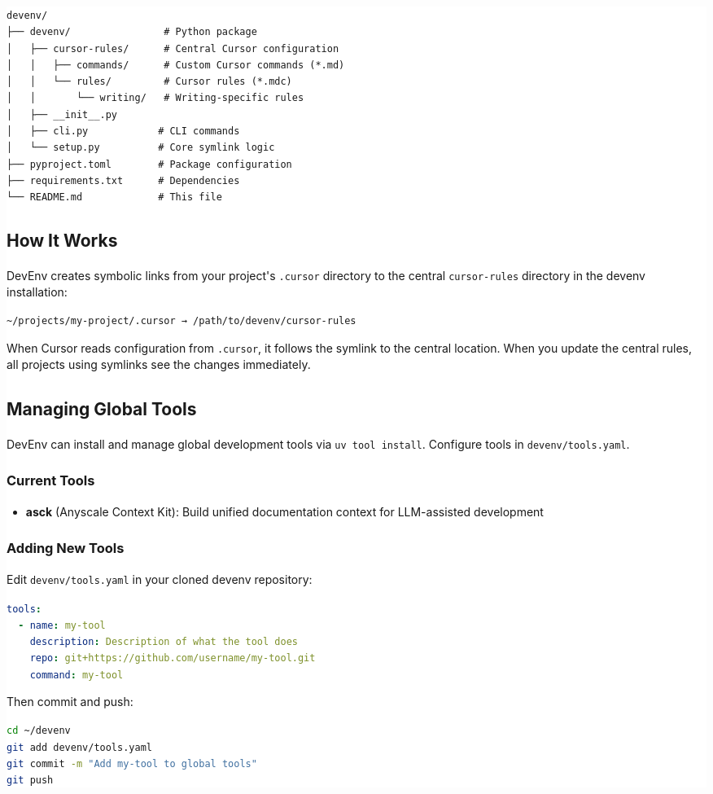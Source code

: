 ```
devenv/
├── devenv/                # Python package
│   ├── cursor-rules/      # Central Cursor configuration
│   │   ├── commands/      # Custom Cursor commands (*.md)
│   │   └── rules/         # Cursor rules (*.mdc)
│   │       └── writing/   # Writing-specific rules
│   ├── __init__.py
│   ├── cli.py            # CLI commands
│   └── setup.py          # Core symlink logic
├── pyproject.toml        # Package configuration
├── requirements.txt      # Dependencies
└── README.md             # This file
```

## How It Works

DevEnv creates symbolic links from your project's `.cursor` directory to the central `cursor-rules` directory in the devenv installation:

```
~/projects/my-project/.cursor → /path/to/devenv/cursor-rules
```

When Cursor reads configuration from `.cursor`, it follows the symlink to the central location. When you update the central rules, all projects using symlinks see the changes immediately.

## Managing Global Tools

DevEnv can install and manage global development tools via `uv tool install`. Configure tools in `devenv/tools.yaml`.

### Current Tools

- **asck** (Anyscale Context Kit): Build unified documentation context for LLM-assisted development

### Adding New Tools

Edit `devenv/tools.yaml` in your cloned devenv repository:

```yaml
tools:
  - name: my-tool
    description: Description of what the tool does
    repo: git+https://github.com/username/my-tool.git
    command: my-tool
```

Then commit and push:

```bash
cd ~/devenv
git add devenv/tools.yaml
git commit -m "Add my-tool to global tools"
git push
```
